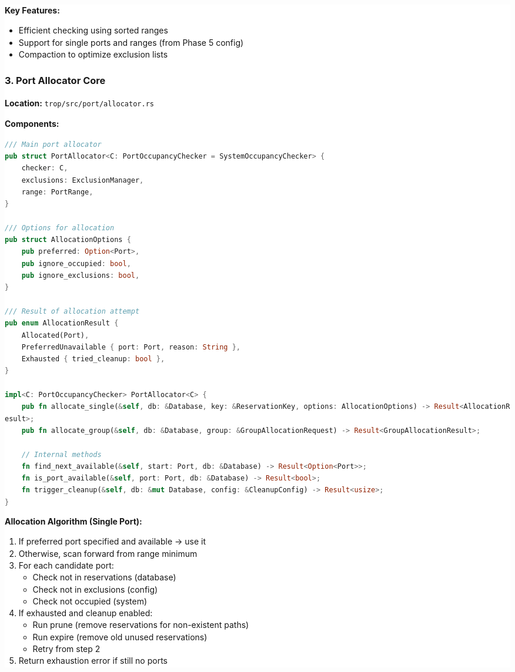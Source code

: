 **Key Features:**
- Efficient checking using sorted ranges
- Support for single ports and ranges (from Phase 5 config)
- Compaction to optimize exclusion lists

### 3. Port Allocator Core

**Location:** `trop/src/port/allocator.rs`

**Components:**

```rust
/// Main port allocator
pub struct PortAllocator<C: PortOccupancyChecker = SystemOccupancyChecker> {
    checker: C,
    exclusions: ExclusionManager,
    range: PortRange,
}

/// Options for allocation
pub struct AllocationOptions {
    pub preferred: Option<Port>,
    pub ignore_occupied: bool,
    pub ignore_exclusions: bool,
}

/// Result of allocation attempt
pub enum AllocationResult {
    Allocated(Port),
    PreferredUnavailable { port: Port, reason: String },
    Exhausted { tried_cleanup: bool },
}

impl<C: PortOccupancyChecker> PortAllocator<C> {
    pub fn allocate_single(&self, db: &Database, key: &ReservationKey, options: AllocationOptions) -> Result<AllocationResult>;
    pub fn allocate_group(&self, db: &Database, group: &GroupAllocationRequest) -> Result<GroupAllocationResult>;

    // Internal methods
    fn find_next_available(&self, start: Port, db: &Database) -> Result<Option<Port>>;
    fn is_port_available(&self, port: Port, db: &Database) -> Result<bool>;
    fn trigger_cleanup(&self, db: &mut Database, config: &CleanupConfig) -> Result<usize>;
}
```

**Allocation Algorithm (Single Port):**
1. If preferred port specified and available → use it
2. Otherwise, scan forward from range minimum
3. For each candidate port:
   - Check not in reservations (database)
   - Check not in exclusions (config)
   - Check not occupied (system)
4. If exhausted and cleanup enabled:
   - Run prune (remove reservations for non-existent paths)
   - Run expire (remove old unused reservations)
   - Retry from step 2
5. Return exhaustion error if still no ports
